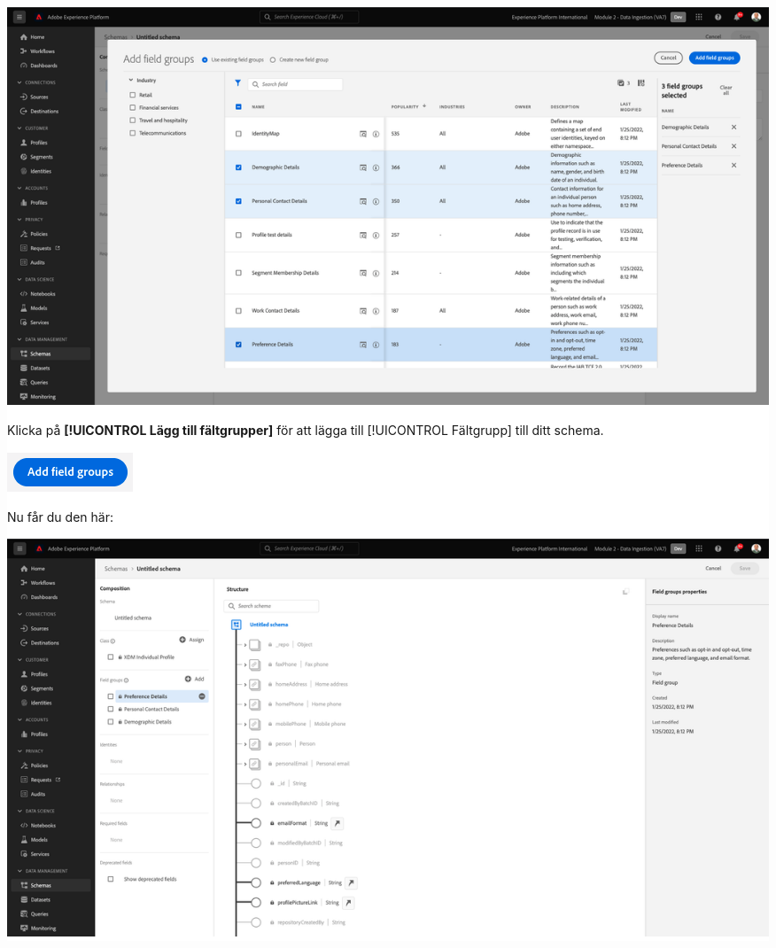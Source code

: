 ![Dataintag](./images/ppfd.png)

Klicka på **[!UICONTROL Lägg till fältgrupper]** för att lägga till [!UICONTROL Fältgrupp] till ditt schema.

![Dataintag](./images/addmixin1.png)

Nu får du den här:

![Dataintag](./images/schemathis.png)
